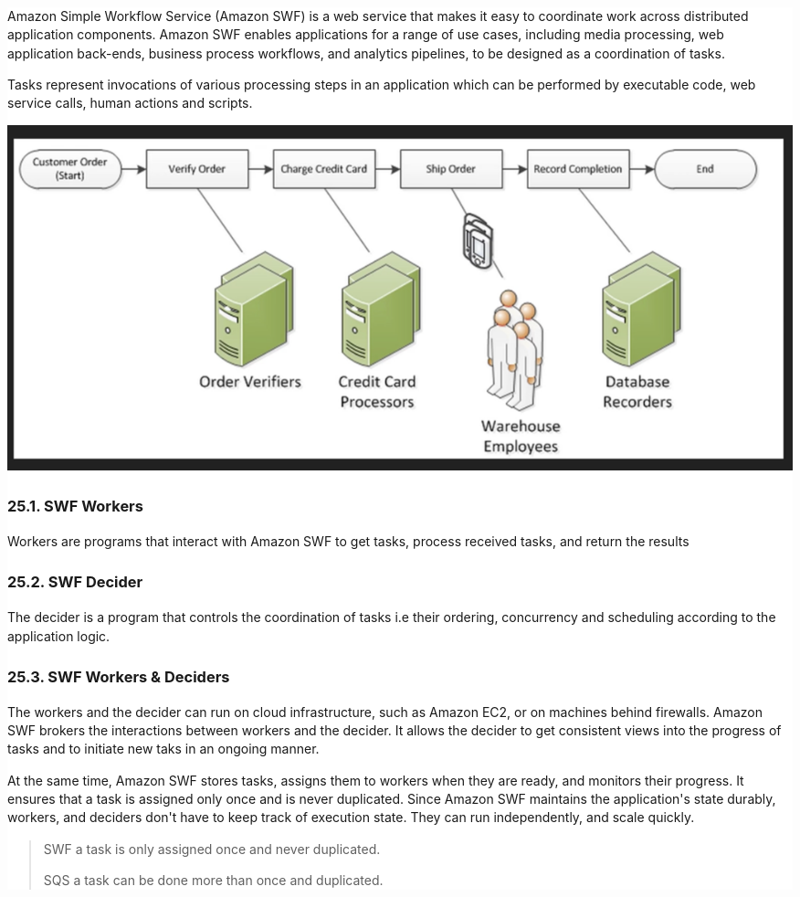 Amazon Simple Workflow Service (Amazon SWF) is a web service that makes it easy to coordinate work across distributed application components. Amazon SWF enables applications for a range of use cases, including media processing, web application back-ends, business process workflows, and analytics pipelines, to be designed as a coordination of tasks.

Tasks represent invocations of various processing steps in an application which can be performed by executable code, web service calls, human actions and scripts.

![swf](swf.png "swf")

###  25.1. <a name='SWFWorkers'></a>SWF Workers
Workers are programs that interact with Amazon SWF to get tasks, process received tasks, and return the results

###  25.2. <a name='SWFDecider'></a>SWF Decider
The decider is a program that controls the coordination of tasks i.e their ordering, concurrency and scheduling according to the application logic.

###  25.3. <a name='SWFWorkersDeciders'></a>SWF Workers & Deciders
The workers and the decider can run on cloud infrastructure, such as Amazon EC2, or on machines behind firewalls. Amazon SWF brokers the interactions between workers and the decider. It allows the decider to get consistent views into the progress of tasks and to initiate new taks in an ongoing manner.

At the same time, Amazon SWF stores tasks, assigns them to workers when they are ready, and monitors their progress. It ensures that a task is assigned only once and is never duplicated. Since Amazon SWF maintains the application's state durably, workers, and deciders don't have to keep track of execution state. They can run independently, and scale quickly.

> SWF a task is only assigned once and never duplicated.
>
> SQS a task can be done more than once and duplicated.
